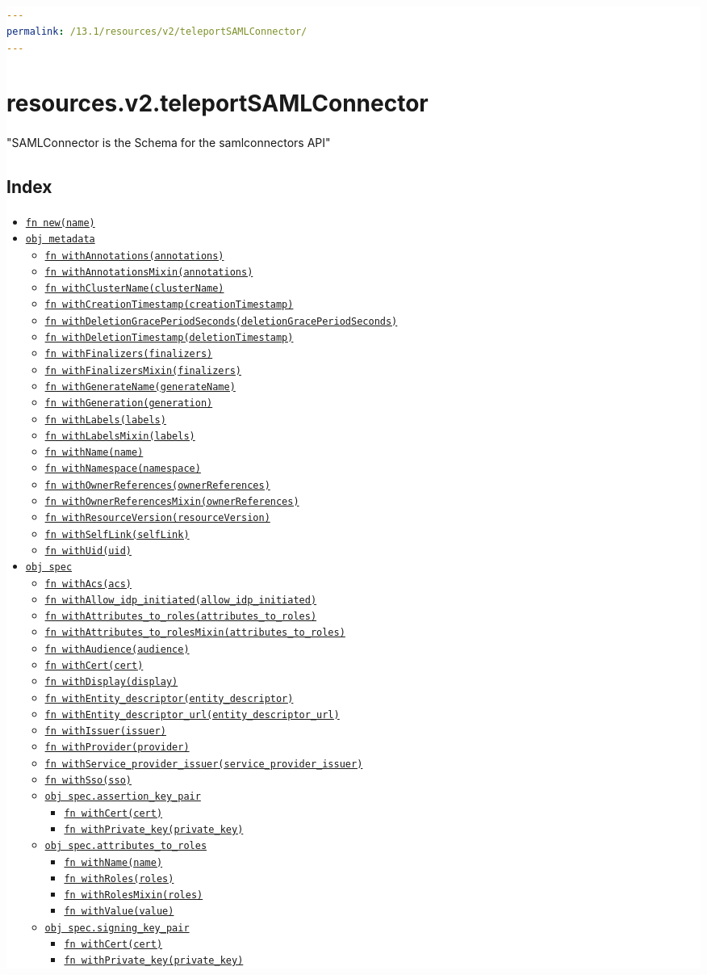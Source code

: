 ```yaml
---
permalink: /13.1/resources/v2/teleportSAMLConnector/
---
```


# resources.v2.teleportSAMLConnector

"SAMLConnector is the Schema for the samlconnectors API"

## Index

* [`fn new(name)`](#fn-new)
* [`obj metadata`](#obj-metadata)
  * [`fn withAnnotations(annotations)`](#fn-metadatawithannotations)
  * [`fn withAnnotationsMixin(annotations)`](#fn-metadatawithannotationsmixin)
  * [`fn withClusterName(clusterName)`](#fn-metadatawithclustername)
  * [`fn withCreationTimestamp(creationTimestamp)`](#fn-metadatawithcreationtimestamp)
  * [`fn withDeletionGracePeriodSeconds(deletionGracePeriodSeconds)`](#fn-metadatawithdeletiongraceperiodseconds)
  * [`fn withDeletionTimestamp(deletionTimestamp)`](#fn-metadatawithdeletiontimestamp)
  * [`fn withFinalizers(finalizers)`](#fn-metadatawithfinalizers)
  * [`fn withFinalizersMixin(finalizers)`](#fn-metadatawithfinalizersmixin)
  * [`fn withGenerateName(generateName)`](#fn-metadatawithgeneratename)
  * [`fn withGeneration(generation)`](#fn-metadatawithgeneration)
  * [`fn withLabels(labels)`](#fn-metadatawithlabels)
  * [`fn withLabelsMixin(labels)`](#fn-metadatawithlabelsmixin)
  * [`fn withName(name)`](#fn-metadatawithname)
  * [`fn withNamespace(namespace)`](#fn-metadatawithnamespace)
  * [`fn withOwnerReferences(ownerReferences)`](#fn-metadatawithownerreferences)
  * [`fn withOwnerReferencesMixin(ownerReferences)`](#fn-metadatawithownerreferencesmixin)
  * [`fn withResourceVersion(resourceVersion)`](#fn-metadatawithresourceversion)
  * [`fn withSelfLink(selfLink)`](#fn-metadatawithselflink)
  * [`fn withUid(uid)`](#fn-metadatawithuid)
* [`obj spec`](#obj-spec)
  * [`fn withAcs(acs)`](#fn-specwithacs)
  * [`fn withAllow_idp_initiated(allow_idp_initiated)`](#fn-specwithallow_idp_initiated)
  * [`fn withAttributes_to_roles(attributes_to_roles)`](#fn-specwithattributes_to_roles)
  * [`fn withAttributes_to_rolesMixin(attributes_to_roles)`](#fn-specwithattributes_to_rolesmixin)
  * [`fn withAudience(audience)`](#fn-specwithaudience)
  * [`fn withCert(cert)`](#fn-specwithcert)
  * [`fn withDisplay(display)`](#fn-specwithdisplay)
  * [`fn withEntity_descriptor(entity_descriptor)`](#fn-specwithentity_descriptor)
  * [`fn withEntity_descriptor_url(entity_descriptor_url)`](#fn-specwithentity_descriptor_url)
  * [`fn withIssuer(issuer)`](#fn-specwithissuer)
  * [`fn withProvider(provider)`](#fn-specwithprovider)
  * [`fn withService_provider_issuer(service_provider_issuer)`](#fn-specwithservice_provider_issuer)
  * [`fn withSso(sso)`](#fn-specwithsso)
  * [`obj spec.assertion_key_pair`](#obj-specassertion_key_pair)
    * [`fn withCert(cert)`](#fn-specassertion_key_pairwithcert)
    * [`fn withPrivate_key(private_key)`](#fn-specassertion_key_pairwithprivate_key)
  * [`obj spec.attributes_to_roles`](#obj-specattributes_to_roles)
    * [`fn withName(name)`](#fn-specattributes_to_roleswithname)
    * [`fn withRoles(roles)`](#fn-specattributes_to_roleswithroles)
    * [`fn withRolesMixin(roles)`](#fn-specattributes_to_roleswithrolesmixin)
    * [`fn withValue(value)`](#fn-specattributes_to_roleswithvalue)
  * [`obj spec.signing_key_pair`](#obj-specsigning_key_pair)
    * [`fn withCert(cert)`](#fn-specsigning_key_pairwithcert)
    * [`fn withPrivate_key(private_key)`](#fn-specsigning_key_pairwithprivate_key)
